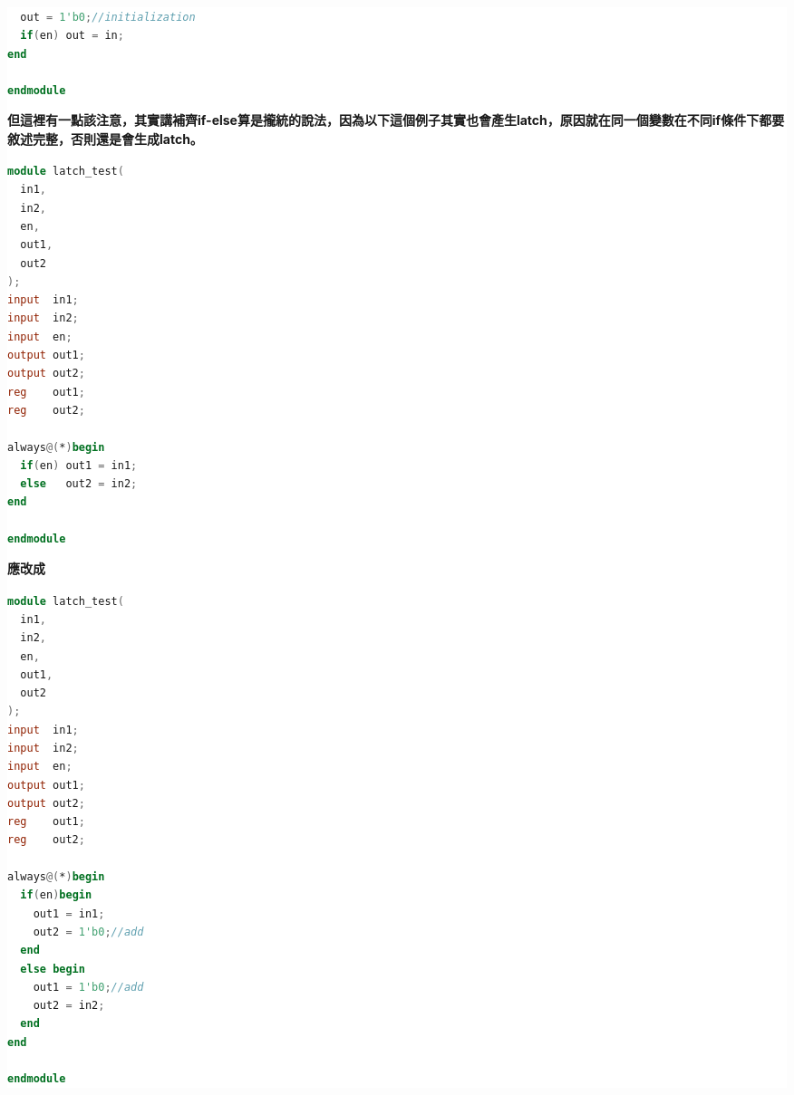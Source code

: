 ```verilog
  out = 1'b0;//initialization
  if(en) out = in;
end

endmodule
```
**但這裡有一點該注意，其實講補齊if-else算是攏統的說法，因為以下這個例子其實也會產生latch，原因就在同一個變數在不同if條件下都要敘述完整，否則還是會生成latch。**
```verilog
module latch_test(
  in1,
  in2,
  en, 
  out1,
  out2
);
input  in1;
input  in2;
input  en;
output out1;
output out2;
reg    out1;
reg    out2;

always@(*)begin
  if(en) out1 = in1;
  else   out2 = in2;
end

endmodule
```
**應改成**
```verilog
module latch_test(
  in1,
  in2,
  en, 
  out1,
  out2
);
input  in1;
input  in2;
input  en;
output out1;
output out2;
reg    out1;
reg    out2;

always@(*)begin
  if(en)begin
    out1 = in1;
    out2 = 1'b0;//add
  end 
  else begin
    out1 = 1'b0;//add
    out2 = in2;
  end 
end

endmodule
```
